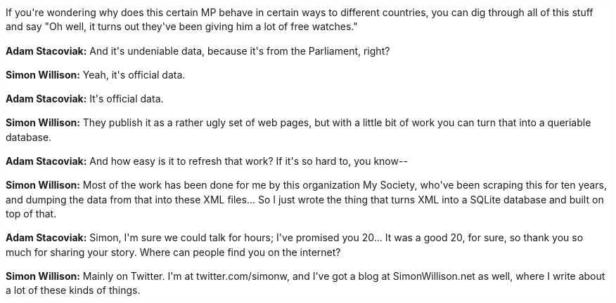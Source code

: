If you're wondering why does this certain MP behave in certain ways to different countries, you can dig through all of this stuff and say "Oh well, it turns out they've been giving him a lot of free watches."

**Adam Stacoviak:** And it's undeniable data, because it's from the Parliament, right?

**Simon Willison:** Yeah, it's official data.

**Adam Stacoviak:** It's official data.

**Simon Willison:** They publish it as a rather ugly set of web pages, but with a little bit of work you can turn that into a queriable database.

**Adam Stacoviak:** And how easy is it to refresh that work? If it's so hard to, you know--

**Simon Willison:** Most of the work has been done for me by this organization My Society, who've been scraping this for ten years, and dumping the data from that into these XML files... So I just wrote the thing that turns XML into a SQLite database and built on top of that.

**Adam Stacoviak:** Simon, I'm sure we could talk for hours; I've promised you 20... It was a good 20, for sure, so thank you so much for sharing your story. Where can people find you on the internet?

**Simon Willison:** Mainly on Twitter. I'm at twitter.com/simonw, and I've got a blog at SimonWillison.net as well, where I write about a lot of these kinds of things.
